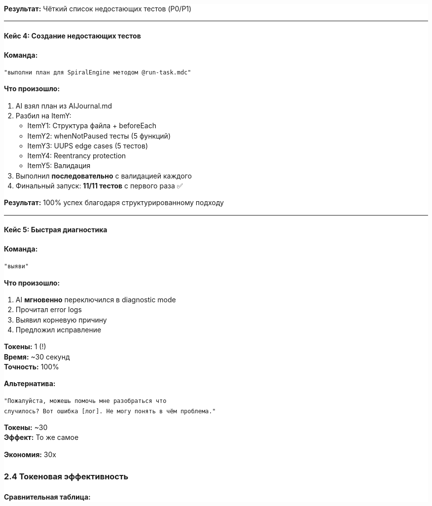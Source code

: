 **Результат:** Чёткий список недостающих тестов (P0/P1)

---

#### **Кейс 4: Создание недостающих тестов**

**Команда:**
```
"выполни план для SpiralEngine методом @run-task.mdc"
```

**Что произошло:**
1. AI взял план из AIJournal.md
2. Разбил на ItemY:
   - ItemY1: Структура файла + beforeEach
   - ItemY2: whenNotPaused тесты (5 функций)
   - ItemY3: UUPS edge cases (5 тестов)
   - ItemY4: Reentrancy protection
   - ItemY5: Валидация
3. Выполнил **последовательно** с валидацией каждого
4. Финальный запуск: **11/11 тестов** с первого раза ✅

**Результат:** 100% успех благодаря структурированному подходу

---

#### **Кейс 5: Быстрая диагностика**

**Команда:**
```
"выяви"
```

**Что произошло:**
1. AI **мгновенно** переключился в diagnostic mode
2. Прочитал error logs
3. Выявил корневую причину
4. Предложил исправление

**Токены:** 1 (!)  
**Время:** ~30 секунд  
**Точность:** 100%

**Альтернатива:**
```
"Пожалуйста, можешь помочь мне разобраться что 
случилось? Вот ошибка [лог]. Не могу понять в чём проблема."
```

**Токены:** ~30  
**Эффект:** То же самое

**Экономия:** 30x

### 2.4 Токеновая эффективность

#### Сравнительная таблица:
